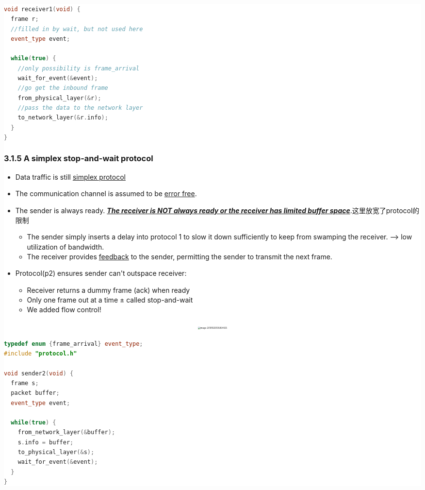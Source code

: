 

```cpp
void receiver1(void) {
  frame r;
  //filled in by wait, but not used here
  event_type event;
  
  while(true) {
    //only possibility is frame_arrival
    wait_for_event(&event);
    //go get the inbound frame
    from_physical_layer(&r);
    //pass the data to the network layer
    to_network_layer(&r.info);
  }
}
```



### 3.1.5 A simplex stop-and-wait protocol

* Data traffic is still <u>simplex protocol</u>

* The communication channel is assumed to be <u>error free</u>. 

* The sender is always ready. ***<u>The receiver is NOT always ready or the receiver has limited buffer space</u>***.这里放宽了protocol的限制
  * The sender simply inserts a delay into protocol 1 to slow it down sufficiently to keep from swamping the receiver. --> low utilization of bandwidth.
  * The receiver provides <u>feedback</u> to the sender, permitting the sender to transmit the next frame.

* Protocol(p2) ensures sender can't outspace receiver:
  * Receiver returns a dummy frame (ack) when ready
  * Only one frame out at a time ± called stop-and-wait
  * We added flow control!

<center><img src="https://miaochenlu.github.io/picture/image-20191025105854425.png" alt="image-20191025105854425" style="zoom:30%;" /></center>

```cpp
typedef enum {frame_arrival} event_type;
#include "protocol.h"

void sender2(void) {
  frame s;
  packet buffer;
  event_type event;
  
  while(true) {
    from_network_layer(&buffer);
    s.info = buffer;
    to_physical_layer(&s);
    wait_for_event(&event);
  }
}
```
